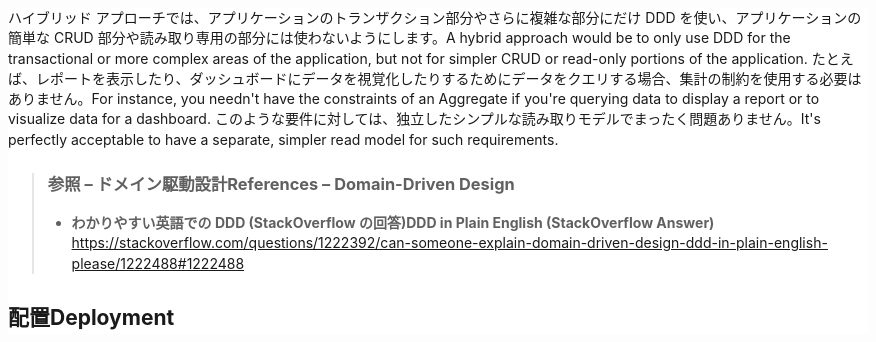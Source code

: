 <span data-ttu-id="3cd24-364">ハイブリッド アプローチでは、アプリケーションのトランザクション部分やさらに複雑な部分にだけ DDD を使い、アプリケーションの簡単な CRUD 部分や読み取り専用の部分には使わないようにします。</span><span class="sxs-lookup"><span data-stu-id="3cd24-364">A hybrid approach would be to only use DDD for the transactional or more complex areas of the application, but not for simpler CRUD or read-only portions of the application.</span></span> <span data-ttu-id="3cd24-365">たとえば、レポートを表示したり、ダッシュボードにデータを視覚化したりするためにデータをクエリする場合、集計の制約を使用する必要はありません。</span><span class="sxs-lookup"><span data-stu-id="3cd24-365">For instance, you needn't have the constraints of an Aggregate if you're querying data to display a report or to visualize data for a dashboard.</span></span> <span data-ttu-id="3cd24-366">このような要件に対しては、独立したシンプルな読み取りモデルでまったく問題ありません。</span><span class="sxs-lookup"><span data-stu-id="3cd24-366">It's perfectly acceptable to have a separate, simpler read model for such requirements.</span></span>

> ### <a name="references--domain-driven-design"></a><span data-ttu-id="3cd24-367">参照 – ドメイン駆動設計</span><span class="sxs-lookup"><span data-stu-id="3cd24-367">References – Domain-Driven Design</span></span>
>
> - <span data-ttu-id="3cd24-368">**わかりやすい英語での DDD (StackOverflow の回答)**</span><span class="sxs-lookup"><span data-stu-id="3cd24-368">**DDD in Plain English (StackOverflow Answer)**</span></span>  
>   <https://stackoverflow.com/questions/1222392/can-someone-explain-domain-driven-design-ddd-in-plain-english-please/1222488#1222488>

## <a name="deployment"></a><span data-ttu-id="3cd24-369">配置</span><span class="sxs-lookup"><span data-stu-id="3cd24-369">Deployment</span></span>

